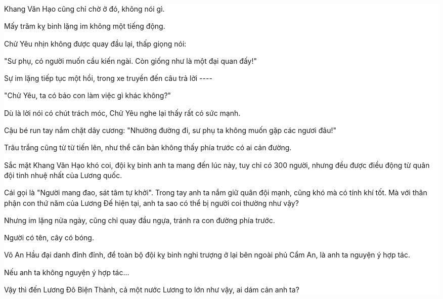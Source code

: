 Khang Văn Hạo cũng chỉ chờ ở đó, không nói gì.

Mấy trăm kỵ binh lặng im không một tiếng động.

Chử Yêu nhịn không được quay đầu lại, thấp giọng nói:

"Sư phụ, có người muốn cầu kiến ngài. Còn giống như là một đại quan đấy!"

Sự im lặng tiếp tục một hồi, trong xe truyền đến câu trả lời ----

"Chử Yêu, ta có bảo con làm việc gì khác không?"

Dù là lời nói có chút trách móc, Chử Yêu nghe lại thấy rất có sức mạnh.

Cậu bé run tay nắm chặt dây cương: "Nhường đường đi, sư phụ ta không muốn gặp các ngươi đâu!"

Trâu trắng cũng từ từ tiến lên, như thể căn bản không thấy phía trước có ai cản đường.

Sắc mặt Khang Văn Hạo khó coi, đội kỵ binh anh ta mang đến lúc này, tuy chỉ có 300 người, nhưng đều được điều động từ quân đội tinh nhuệ nhất của Lương quốc.

Cái gọi là "Người mang đao, sát tâm tự khởi". Trong tay anh ta nắm giữ quân đội mạnh, cũng khó mà có tính khí tốt. Mà với thân phận con thứ năm của Lương Đế hiện tại, anh ta sao có thể bị người coi thường như vậy?

Nhưng im lặng nửa ngày, cũng chỉ quay đầu ngựa, tránh ra con đường phía trước.

Người có tên, cây có bóng.

Võ An Hầu đại danh đỉnh đỉnh, để toàn bộ đội kỵ binh nghi trượng ở lại bên ngoài phủ Cẩm An, là anh ta nguyện ý hợp tác.

Nếu anh ta không nguyện ý hợp tác...

Vậy thì đến Lương Đô Biện Thành, cả một nước Lương to lớn như vậy, ai dám cản anh ta?